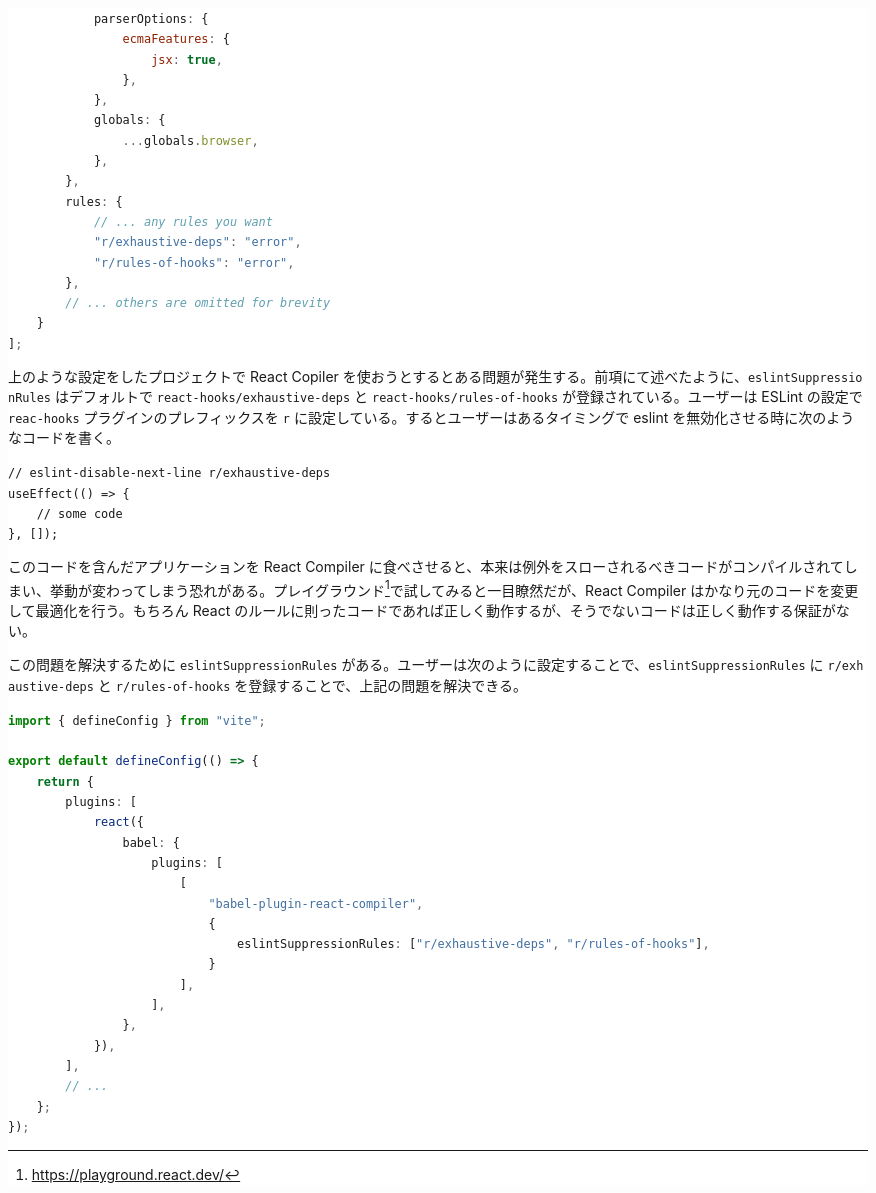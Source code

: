 ```js:eslint.config.js
			parserOptions: {
				ecmaFeatures: {
					jsx: true,
				},
			},
			globals: {
				...globals.browser,
			},
		},
		rules: {
			// ... any rules you want
			"r/exhaustive-deps": "error",
			"r/rules-of-hooks": "error",
		},
		// ... others are omitted for brevity
	}
];
```

上のような設定をしたプロジェクトで React Copiler を使おうとするとある問題が発生する。前項にて述べたように、`eslintSuppressionRules` はデフォルトで `react-hooks/exhaustive-deps` と `react-hooks/rules-of-hooks` が登録されている。ユーザーは ESLint の設定で `reac-hooks` プラグインのプレフィックスを `r` に設定している。するとユーザーはあるタイミングで eslint を無効化させる時に次のようなコードを書く。

```tsx:sample.tsx
// eslint-disable-next-line r/exhaustive-deps
useEffect(() => {
	// some code
}, []);
```

このコードを含んだアプリケーションを React Compiler に食べさせると、本来は例外をスローされるべきコードがコンパイルされてしまい、挙動が変わってしまう恐れがある。プレイグラウンド[^3]で試してみると一目瞭然だが、React Compiler はかなり元のコードを変更して最適化を行う。もちろん React のルールに則ったコードであれば正しく動作するが、そうでないコードは正しく動作する保証がない。

[^3]: https://playground.react.dev/

この問題を解決するために `eslintSuppressionRules` がある。ユーザーは次のように設定することで、`eslintSuppressionRules` に `r/exhaustive-deps` と `r/rules-of-hooks` を登録することで、上記の問題を解決できる。

```ts:vite.config.ts
import { defineConfig } from "vite";

export default defineConfig(() => {
	return {
		plugins: [
			react({
				babel: {
					plugins: [
						[
							"babel-plugin-react-compiler",
							{
								eslintSuppressionRules: ["r/exhaustive-deps", "r/rules-of-hooks"],
							}
						],
					],
				},
			}),
		],
		// ...
	};
});
```


[^1]: https://react.dev/learn/react-compiler
[^2]: https://react.dev/reference/rules/rules-of-hooks にある通り hoosk はコンポーネントのトップレベルもしくはカスタムフック内でのみ呼び出すべきであるなど。
